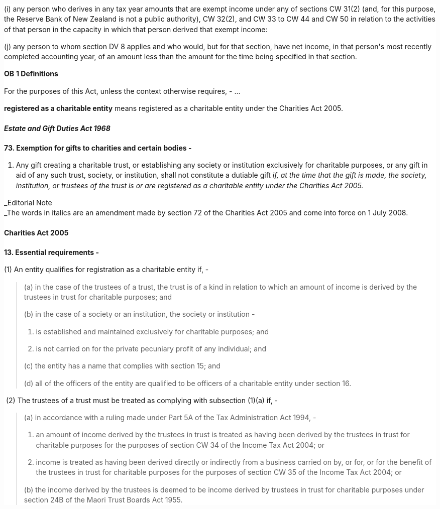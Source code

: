 (i) any person who derives in any tax year amounts that are exempt income under any of sections CW 31(2) (and, for this purpose, the Reserve Bank of New Zealand is not a public authority), CW 32(2), and CW 33 to CW 44 and CW 50 in relation to the activities of that person in the capacity in which that person derived that exempt income:  
  
(j) any person to whom section DV 8 applies and who would, but for that section, have net income, in that person's most recently completed accounting year, of an amount less than the amount for the time being specified in that section.  

**OB** **1 Definitions**

For the purposes of this Act, unless the context otherwise requires, - ...

**registered as a charitable entity** means registered as a charitable entity under the Charities Act 2005.  

#### _Estate and Gift Duties Act 1968_

**73\. Exemption for gifts to charities and certain bodies -**

1.  Any gift creating a charitable trust, or establishing any society or institution exclusively for charitable purposes, or any gift in aid of any such trust, society, or institution, shall not constitute a dutiable gift _if, at the time that the gift is made, the society, institution, or trustees of the trust is or are registered as a charitable entity under the Charities Act 2005._  
    

_Editorial Note  
_The words in italics are an amendment made by section 72 of the Charities Act 2005 and come into force on 1 July 2008.  

#### Charities Act 2005  

**13\. Essential requirements -**

(1) An entity qualifies for registration as a charitable entity if, -

> (a) in the case of the trustees of a trust, the trust is of a kind in relation to which an amount of income is derived by the trustees in trust for charitable purposes; and  
>   
> (b) in the case of a society or an institution, the society or institution -
> 
> 1.  is established and maintained exclusively for charitable purposes; and  
>     
> 2.  is not carried on for the private pecuniary profit of any individual; and
> 
> (c) the entity has a name that complies with section 15; and  
>   
> (d) all of the officers of the entity are qualified to be officers of a charitable entity under section 16.

 (2) The trustees of a trust must be treated as complying with subsection (1)(a) if, -

> (a) in accordance with a ruling made under Part 5A of the Tax Administration Act 1994, -
> 
> 1.  an amount of income derived by the trustees in trust is treated as having been derived by the trustees in trust for charitable purposes for the purposes of section CW 34 of the Income Tax Act 2004; or  
>     
> 2.  income is treated as having been derived directly or indirectly from a business carried on by, or for, or for the benefit of the trustees in trust for charitable purposes for the purposes of section CW 35 of the Income Tax Act 2004; or
> 
> (b) the income derived by the trustees is deemed to be income derived by trustees in trust for charitable purposes under section 24B of the Maori Trust Boards Act 1955.

